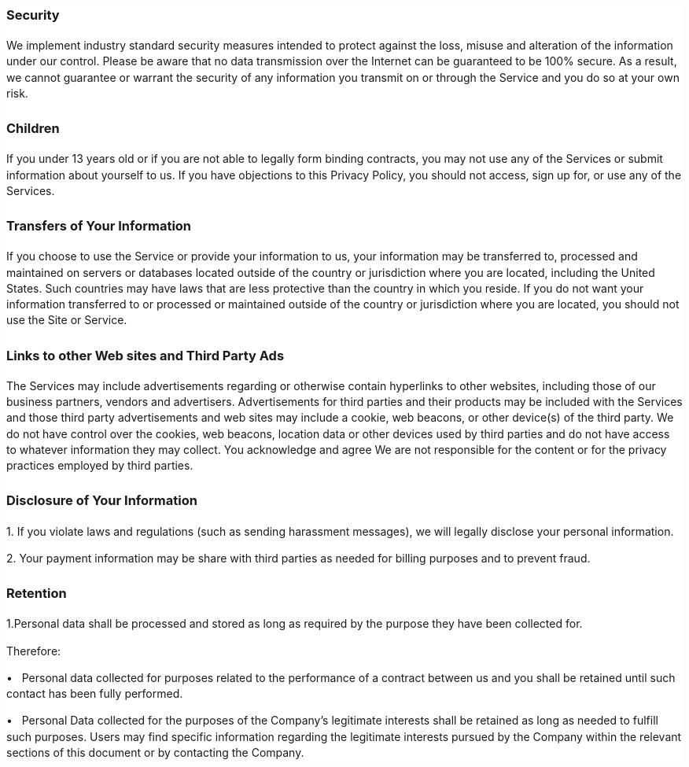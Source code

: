 ### Security

We implement industry standard security measures intended to protect against the loss, misuse and alteration of the information under our control. Please be aware that no data transmission over the Internet can be guaranteed to be 100% secure. As a result, we cannot guarantee or warrant the security of any information you transmit on or through the Service and you do so at your own risk.

### Children

If you under 13 years old or if you are not able to legally form binding contracts, you may not use any of the Services or submit information about yourself to us. If you have objections to this Privacy Policy, you should not access, sign up for, or use any of the Services.

### Transfers of Your Information

If you choose to use the Service or provide your information to us, your information may be transferred to, processed and maintained on servers or databases located outside of the country or jurisdiction where you are located, including the United States. Such countries may have laws that are less protective than the country in which you reside. If you do not want your information transferred to or processed or maintained outside of the country or jurisdiction where you are located, you should not use the Site or Service.

### Links to other Web sites and Third Party Ads

The Services may include advertisements regarding or otherwise contain hyperlinks to other websites, including those of our business partners, vendors and advertisers. Advertisements for third parties and their products may be included with the Services and those third party advertisements and web sites may include a cookie, web beacons, or other device(s) of the third party. We do not have control over the cookies, web beacons, location data or other devices used by third parties and do not have access to whatever information they may collect. You acknowledge and agree We are not responsible for the content or for the privacy practices employed by third parties.

### Disclosure of Your Information

1\. If you violate laws and regulations (such as sending harassment messages), we will legally disclose your personal information.

2\. Your payment information may be share with third parties as needed for billing purposes and to prevent fraud.

### Retention

1.Personal data shall be processed and stored as long as required by the purpose they have been collected for.

Therefore:

•   Personal data collected for purposes related to the performance of a contract between us and you shall be retained until such contact has been fully performed.

•   Personal Data collected for the purposes of the Company’s legitimate interests shall be retained as long as needed to fulfill such purposes. Users may find specific information regarding the legitimate interests pursued by the Company within the relevant sections of this document or by contacting the Company.
